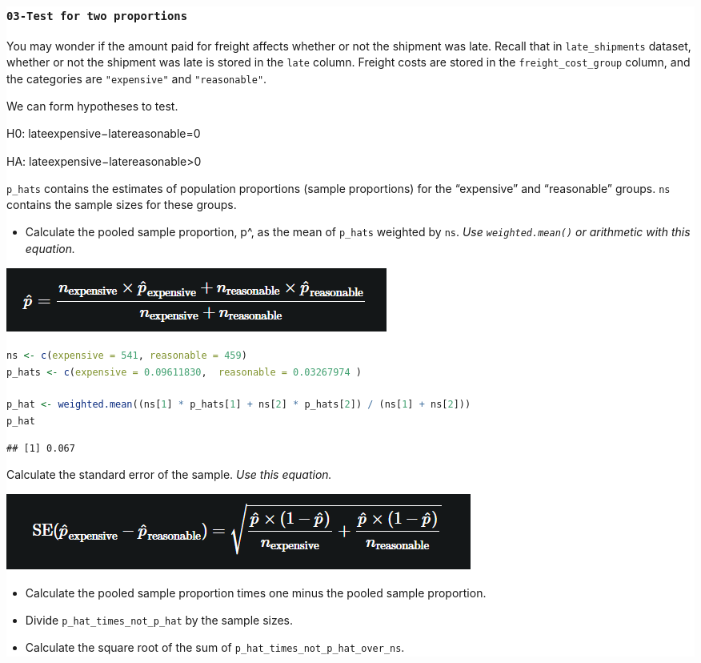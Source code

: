### **`03-Test for two proportions`**

You may wonder if the amount paid for freight affects whether or not the
shipment was late. Recall that in `late_shipments` dataset, whether or
not the shipment was late is stored in the `late` column. Freight costs
are stored in the `freight_cost_group` column, and the categories are
`"expensive"` and `"reasonable"`.

We can form hypotheses to test.

H0: lateexpensive−latereasonable=0

HA: lateexpensive−latereasonable\>0

`p_hats` contains the estimates of population proportions (sample
proportions) for the “expensive” and “reasonable” groups. `ns` contains
the sample sizes for these groups.

-   Calculate the pooled sample proportion, p^, as the mean of `p_hats`
    weighted by `ns`. *Use `weighted.mean()` or arithmetic with this
    equation.*

![](images/chrome_oTKHjDDhv4.png)  

``` r
ns <- c(expensive = 541, reasonable = 459)
p_hats <- c(expensive = 0.09611830,  reasonable = 0.03267974 )

p_hat <- weighted.mean((ns[1] * p_hats[1] + ns[2] * p_hats[2]) / (ns[1] + ns[2]))
p_hat
```

    ## [1] 0.067

Calculate the standard error of the sample. *Use this equation.*

![](images/chrome_191l7amlul.png)

-   Calculate the pooled sample proportion times one minus the pooled
    sample proportion.

-   Divide `p_hat_times_not_p_hat` by the sample sizes.

-   Calculate the square root of the sum of
    `p_hat_times_not_p_hat_over_ns`.
